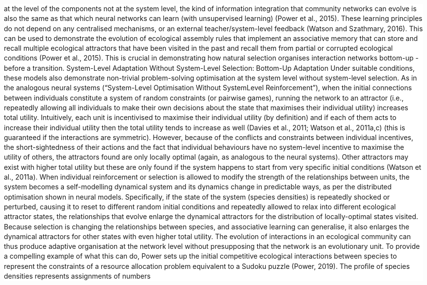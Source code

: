 at the level of the components not at the system level, the
kind of information integration that community networks
can evolve is also the same as that which neural networks
can learn (with unsupervised learning) (Power et al., 2015).
These learning principles do not depend on any centralised
mechanisms, or an external teacher/system-level feedback
(Watson and Szathmary, 2016). This can be used to demonstrate
the evolution of ecological assembly rules that implement
an associative memory that can store and recall multiple
ecological attractors that have been visited in the past and
recall them from partial or corrupted ecological conditions
(Power et al., 2015). This is crucial in demonstrating how
natural selection organises interaction networks bottom-up -
before a transition.
System-Level Adaptation Without System-Level
Selection: Bottom-Up Adaptation
Under suitable conditions, these models also demonstrate
non-trivial
problem-solving
optimisation
at
the
system
level without system-level selection. As in the analogous
neural systems (“System-Level Optimisation Without SystemLevel Reinforcement”), when the initial connections between
individuals constitute a system of random constraints (or
pairwise games), running the network to an attractor (i.e.,
repeatedly allowing all individuals to make their own decisions
about the state that maximises their individual utility) increases
total utility. Intuitively, each unit is incentivised to maximise
their individual utility (by deﬁnition) and if each of them acts
to increase their individual utility then the total utility tends to
increase as well (Davies et al., 2011; Watson et al., 2011a,c) (this is
guaranteed if the interactions are symmetric). However, because
of the conﬂicts and constraints between individual incentives,
the short-sightedness of their actions and the fact that individual
behaviours have no system-level incentive to maximise the
utility of others, the attractors found are only locally optimal
(again, as analogous to the neural systems). Other attractors
may exist with higher total utility but these are only found if
the system happens to start from very speciﬁc initial conditions
(Watson et al., 2011a).
When individual reinforcement or selection is allowed to
modify the strength of the relationships between units, the system
becomes a self-modelling dynamical system and its dynamics
change in predictable ways, as per the distributed optimisation
shown in neural models. Speciﬁcally, if the state of the system
(species densities) is repeatedly shocked or perturbed, causing
it to reset to diﬀerent random initial conditions and repeatedly
allowed to relax into diﬀerent ecological attractor states, the
relationships that evolve enlarge the dynamical attractors for the
distribution of locally-optimal states visited. Because selection
is changing the relationships between species, and associative
learning can generalise, it also enlarges the dynamical attractors
for other states with even higher total utility. The evolution
of interactions in an ecological community can thus produce
adaptive organisation at the network level without presupposing
that the network is an evolutionary unit.
To provide a compelling example of what this can do, Power
sets up the initial competitive ecological interactions between
species to represent the constraints of a resource allocation
problem equivalent to a Sudoku puzzle (Power, 2019). The
proﬁle of species densities represents assignments of numbers